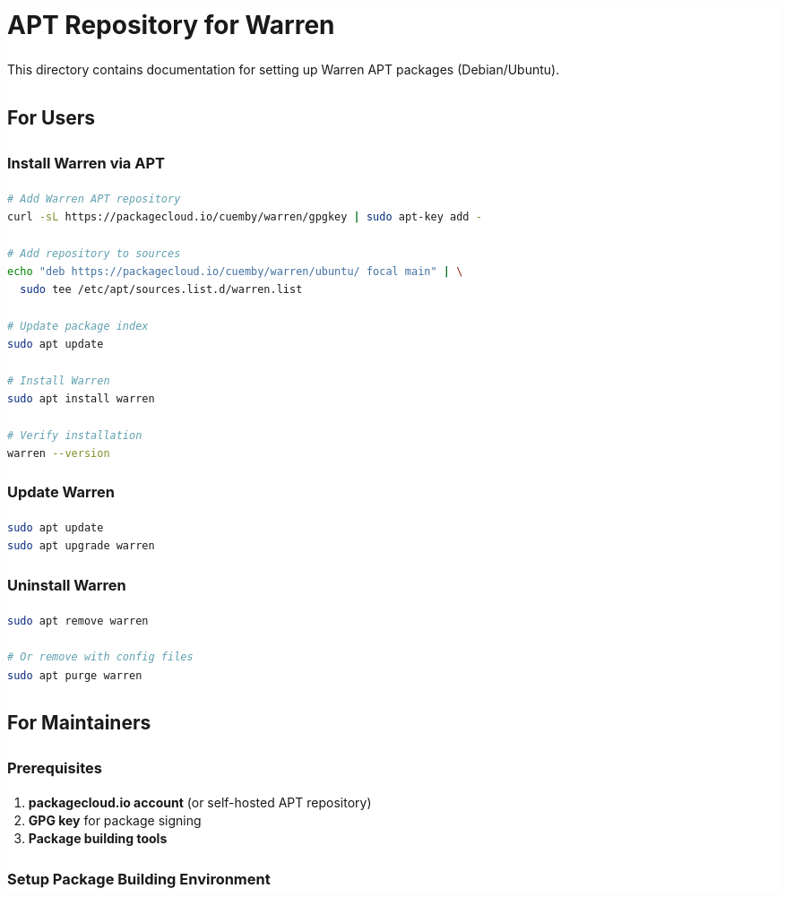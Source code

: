 # APT Repository for Warren

This directory contains documentation for setting up Warren APT packages (Debian/Ubuntu).

## For Users

### Install Warren via APT

```bash
# Add Warren APT repository
curl -sL https://packagecloud.io/cuemby/warren/gpgkey | sudo apt-key add -

# Add repository to sources
echo "deb https://packagecloud.io/cuemby/warren/ubuntu/ focal main" | \
  sudo tee /etc/apt/sources.list.d/warren.list

# Update package index
sudo apt update

# Install Warren
sudo apt install warren

# Verify installation
warren --version
```

### Update Warren

```bash
sudo apt update
sudo apt upgrade warren
```

### Uninstall Warren

```bash
sudo apt remove warren

# Or remove with config files
sudo apt purge warren
```

## For Maintainers

### Prerequisites

1. **packagecloud.io account** (or self-hosted APT repository)
2. **GPG key** for package signing
3. **Package building tools**

### Setup Package Building Environment
